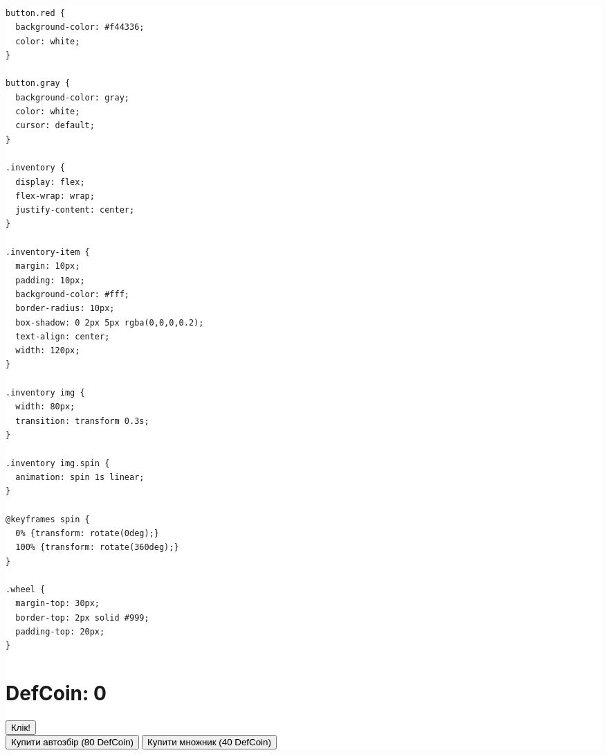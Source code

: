     button.red {
      background-color: #f44336;
      color: white;
    }

    button.gray {
      background-color: gray;
      color: white;
      cursor: default;
    }

    .inventory {
      display: flex;
      flex-wrap: wrap;
      justify-content: center;
    }

    .inventory-item {
      margin: 10px;
      padding: 10px;
      background-color: #fff;
      border-radius: 10px;
      box-shadow: 0 2px 5px rgba(0,0,0,0.2);
      text-align: center;
      width: 120px;
    }

    .inventory img {
      width: 80px;
      transition: transform 0.3s;
    }

    .inventory img.spin {
      animation: spin 1s linear;
    }

    @keyframes spin {
      0% {transform: rotate(0deg);}
      100% {transform: rotate(360deg);}
    }

    .wheel {
      margin-top: 30px;
      border-top: 2px solid #999;
      padding-top: 20px;
    }
  </style>
</head>
<body>

<h1>DefCoin: <span id="defcoin">0</span></h1>

<button id="clickButton">Клік!</button>
<br>
<button id="autoFarmButton">Купити автозбір (80 DefCoin)</button>
<button id="multiplierButton">Купити множник (40 DefCoin)</button>
